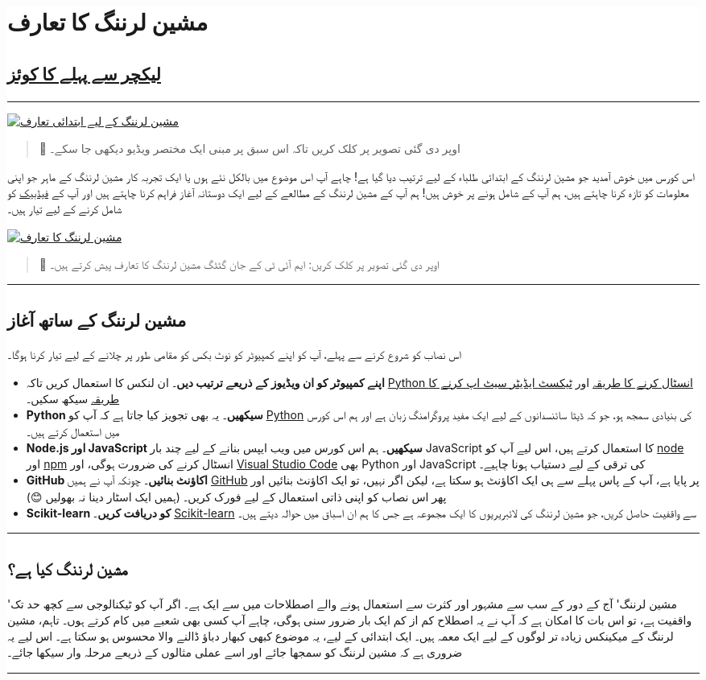 
# مشین لرننگ کا تعارف

## [لیکچر سے پہلے کا کوئز](https://ff-quizzes.netlify.app/en/ml/)

---

[![مشین لرننگ کے لیے ابتدائی تعارف](https://img.youtube.com/vi/6mSx_KJxcHI/0.jpg)](https://youtu.be/6mSx_KJxcHI "مشین لرننگ کے لیے ابتدائی تعارف")

> 🎥 اوپر دی گئی تصویر پر کلک کریں تاکہ اس سبق پر مبنی ایک مختصر ویڈیو دیکھی جا سکے۔

اس کورس میں خوش آمدید جو مشین لرننگ کے ابتدائی طلباء کے لیے ترتیب دیا گیا ہے! چاہے آپ اس موضوع میں بالکل نئے ہوں یا ایک تجربہ کار مشین لرننگ کے ماہر جو اپنی معلومات کو تازہ کرنا چاہتے ہیں، ہم آپ کے شامل ہونے پر خوش ہیں! ہم آپ کے مشین لرننگ کے مطالعے کے لیے ایک دوستانہ آغاز فراہم کرنا چاہتے ہیں اور آپ کے [فیڈبیک](https://github.com/microsoft/ML-For-Beginners/discussions) کو شامل کرنے کے لیے تیار ہیں۔

[![مشین لرننگ کا تعارف](https://img.youtube.com/vi/h0e2HAPTGF4/0.jpg)](https://youtu.be/h0e2HAPTGF4 "مشین لرننگ کا تعارف")

> 🎥 اوپر دی گئی تصویر پر کلک کریں: ایم آئی ٹی کے جان گٹٹگ مشین لرننگ کا تعارف پیش کرتے ہیں۔

---
## مشین لرننگ کے ساتھ آغاز

اس نصاب کو شروع کرنے سے پہلے، آپ کو اپنے کمپیوٹر کو نوٹ بکس کو مقامی طور پر چلانے کے لیے تیار کرنا ہوگا۔

- **اپنے کمپیوٹر کو ان ویڈیوز کے ذریعے ترتیب دیں**۔ ان لنکس کا استعمال کریں تاکہ [Python انسٹال کرنے کا طریقہ](https://youtu.be/CXZYvNRIAKM) اور [ٹیکسٹ ایڈیٹر سیٹ اپ کرنے کا طریقہ](https://youtu.be/EU8eayHWoZg) سیکھ سکیں۔
- **Python سیکھیں**۔ یہ بھی تجویز کیا جاتا ہے کہ آپ کو [Python](https://docs.microsoft.com/learn/paths/python-language/?WT.mc_id=academic-77952-leestott) کی بنیادی سمجھ ہو، جو کہ ڈیٹا سائنسدانوں کے لیے ایک مفید پروگرامنگ زبان ہے اور ہم اس کورس میں استعمال کرتے ہیں۔
- **Node.js اور JavaScript سیکھیں**۔ ہم اس کورس میں ویب ایپس بنانے کے لیے چند بار JavaScript کا استعمال کرتے ہیں، اس لیے آپ کو [node](https://nodejs.org) اور [npm](https://www.npmjs.com/) انسٹال کرنے کی ضرورت ہوگی، اور [Visual Studio Code](https://code.visualstudio.com/) بھی Python اور JavaScript کی ترقی کے لیے دستیاب ہونا چاہیے۔
- **GitHub اکاؤنٹ بنائیں**۔ چونکہ آپ نے ہمیں [GitHub](https://github.com) پر پایا ہے، آپ کے پاس پہلے سے ہی ایک اکاؤنٹ ہو سکتا ہے، لیکن اگر نہیں، تو ایک اکاؤنٹ بنائیں اور پھر اس نصاب کو اپنی ذاتی استعمال کے لیے فورک کریں۔ (ہمیں ایک اسٹار دینا نہ بھولیں 😊)
- **Scikit-learn کو دریافت کریں**۔ [Scikit-learn](https://scikit-learn.org/stable/user_guide.html) سے واقفیت حاصل کریں، جو مشین لرننگ کی لائبریریوں کا ایک مجموعہ ہے جس کا ہم ان اسباق میں حوالہ دیتے ہیں۔

---
## مشین لرننگ کیا ہے؟

'مشین لرننگ' آج کے دور کے سب سے مشہور اور کثرت سے استعمال ہونے والے اصطلاحات میں سے ایک ہے۔ اگر آپ کو ٹیکنالوجی سے کچھ حد تک واقفیت ہے، تو اس بات کا امکان ہے کہ آپ نے یہ اصطلاح کم از کم ایک بار ضرور سنی ہوگی، چاہے آپ کسی بھی شعبے میں کام کرتے ہوں۔ تاہم، مشین لرننگ کے میکینکس زیادہ تر لوگوں کے لیے ایک معمہ ہیں۔ ایک ابتدائی کے لیے، یہ موضوع کبھی کبھار دباؤ ڈالنے والا محسوس ہو سکتا ہے۔ اس لیے یہ ضروری ہے کہ مشین لرننگ کو سمجھا جائے اور اسے عملی مثالوں کے ذریعے مرحلہ وار سیکھا جائے۔

---